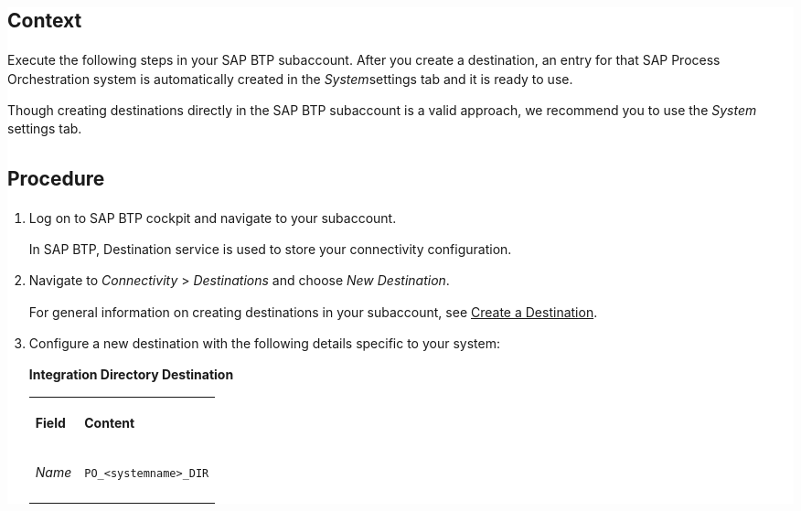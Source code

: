 

<a name="task_jzq_y3z_wxb__context_mnj_rkz_wxb"/>

## Context

Execute the following steps in your SAP BTP subaccount. After you create a destination, an entry for that SAP Process Orchestration system is automatically created in the *System*settings tab and it is ready to use.

Though creating destinations directly in the SAP BTP subaccount is a valid approach, we recommend you to use the *System* settings tab.



<a name="task_jzq_y3z_wxb__steps_nnj_rkz_wxb"/>

## Procedure

1.  Log on to SAP BTP cockpit and navigate to your subaccount.

    In SAP BTP, Destination service is used to store your connectivity configuration.

2.  Navigate to *Connectivity* \> *Destinations* and choose *New Destination*.

    For general information on creating destinations in your subaccount, see [Create a Destination](https://help.sap.com/docs/BTP/65de2977205c403bbc107264b8eccf4b/3fa7934f5a714bf88d8490958211382f.html).

3.  Configure a new destination with the following details specific to your system:

    **Integration Directory Destination**


    <table>
    <tr>
    <th valign="top">

    Field
    
    </th>
    <th valign="top">

    Content
    
    </th>
    </tr>
    <tr>
    <td valign="top">
    
    *Name*
    
    </td>
    <td valign="top">
    
    `PO_<systemname>_DIR`
    
    </td>
    </tr>
    <tr>
    <td valign="top">
    